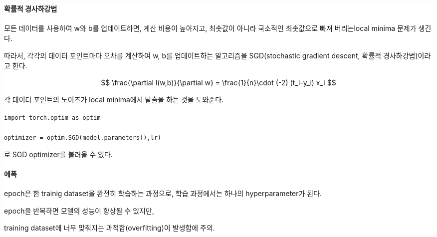 #### 확률적 경사하강법

모든 데이터를 사용하여 w와 b를 업데이트하면, 계산 비용이 높아지고, 최솟값이 아니라 국소적인 최솟값으로 빠져 버리는local minima 문제가 생긴다.

따라서, 각각의 데이터 포인트마다 오차를 계산하여 w, b를 업데이트하는 알고리즘을 SGD(stochastic gradient descent, 확률적 경사하강법)이라고 한다.

$$ \frac{\partial l(w,b)}{\partial w} = \frac{1}{n}\cdot (-2) (t_i-y_i) x_i $$

각 데이터 포인트의 노이즈가 local minima에서 탈출을 하는 것을 도와준다.

```
import torch.optim as optim

optimizer = optim.SGD(model.parameters(),lr)
```
로 SGD optimizer를 불러올 수 있다.

#### 에폭

epoch은 한 trainig dataset을 완전히 학습하는 과정으로, 학습 과정에서는 하나의 hyperparameter가 된다.

epoch을 반복하면 모델의 성능이 향상될 수 있지만,

training dataset에 너무 맞춰지는 과적합(overfitting)이 발생함에 주의.


